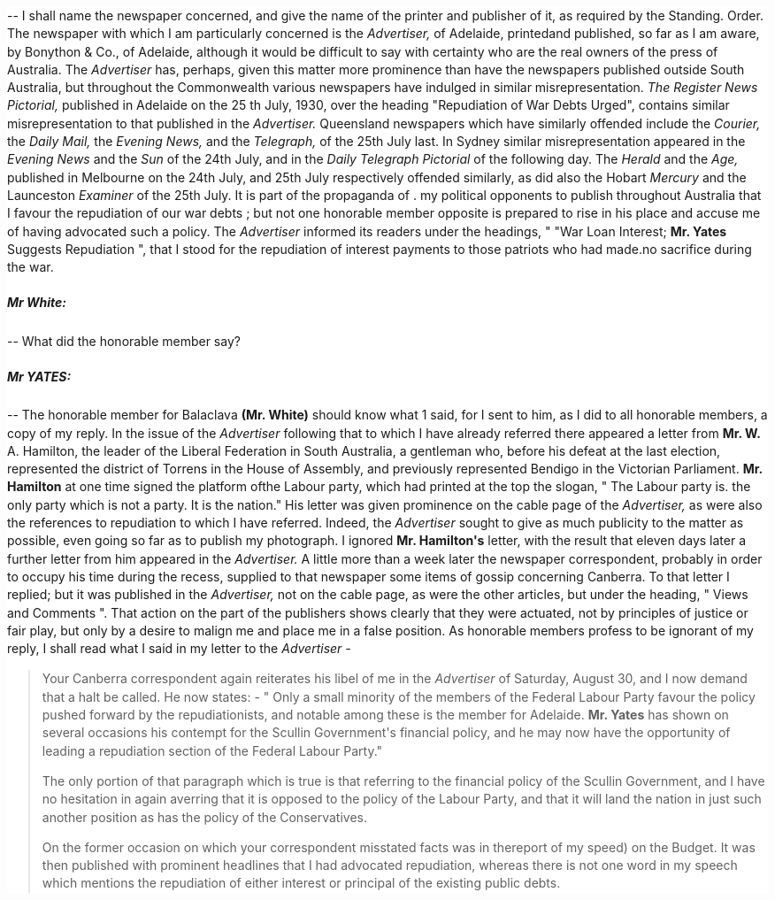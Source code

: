 -- I shall name the newspaper concerned, and give the name of the printer and publisher of it, as required by the Standing. Order. The newspaper with which I am particularly concerned is the  *Advertiser,*  of Adelaide, printedand published, so far as I am aware, by Bonython &amp; Co., of Adelaide, although it would be difficult to say with certainty who are the real owners of the press of Australia. The  *Advertiser*  has, perhaps, given this matter more prominence than have the newspapers published outside South Australia, but throughout the Commonwealth various newspapers have indulged in similar misrepresentation.  *The Register News Pictorial,*  published in Adelaide on the 25 th July, 1930, over the heading "Repudiation of War Debts Urged", contains similar misrepresentation to that published in the  *Advertiser.*  Queensland newspapers which have similarly offended include the  *Courier,*  the  *Daily Mail,*  the  *Evening News,*  and the  *Telegraph,*  of the 25th July last. In Sydney similar misrepresentation appeared in the  *Evening News*  and the  *Sun*  of the 24th July, and in the  *Daily Telegraph Pictorial*  of the following day. The  *Herald*  and the  *Age,*  published in Melbourne on the 24th July, and 25th July respectively offended similarly, as did also the Hobart  *Mercury*  and the Launceston  *Examiner*  of the 25th July. It is part of the propaganda of . my political opponents to publish throughout Australia that I favour the repudiation of our war debts ; but not one honorable member opposite is prepared to rise in his place and accuse me of having advocated such a policy. The  *Advertiser*  informed its readers under the headings, " "War Loan Interest;  **Mr. Yates**  Suggests Repudiation ", that I stood for the repudiation of interest payments to those patriots who had made.no sacrifice during the war. 

##### Mr White:

--  What did the honorable member say? 

##### Mr YATES:

-- The honorable member for Balaclava  **(Mr. White)**  should know what 1 said, for I sent to him, as I did to all honorable members, a copy of my reply. In the issue of the  *Advertiser*  following that to which I have already referred there appeared a letter from  **Mr. W.**  A. Hamilton, the leader of the Liberal Federation in South Australia, a gentleman who, before his defeat at the last election, represented the district of Torrens in the House of Assembly, and previously represented Bendigo in the Victorian Parliament.  **Mr. Hamilton**  at one time signed the platform ofthe Labour party, which had printed at the top the slogan, " The Labour party is. the only party which is not a party. It is the nation."  His  letter was given prominence on the cable page of the  *Advertiser,*  as were also the references to repudiation to which I have referred. Indeed, the  *Advertiser*  sought to give as much publicity to the matter as possible, even going so far as to publish my photograph. I ignored  **Mr. Hamilton's**  letter, with the result that eleven days later a further letter from him appeared in the  *Advertiser.*  A little more than a week later the newspaper correspondent, probably in order to occupy his time during the recess, supplied to that newspaper some items of gossip concerning Canberra. To that letter I replied; but it was published in the  *Advertiser,*  not on the cable page, as were the other articles, but under the heading, " Views and Comments ". That action on the part of the publishers shows clearly that they were actuated, not by principles of justice or fair play, but only by a desire to malign me and place me in a false position. As honorable members profess to be ignorant of my reply, I shall read what I said in my letter to the  *Advertiser -* 

  >Your Canberra correspondent again reiterates his libel of me in the  *Advertiser*  of Saturday, August 30, and I now demand that a halt be called. He now states: - " Only a small minority of the members of the Federal Labour Party favour the policy pushed forward by the repudiationists, and notable among these is the member for Adelaide.  **Mr. Yates**  has shown on several occasions his contempt for the Scullin Government's financial policy, and he may now have the opportunity of leading a repudiation section of the Federal Labour Party." 
  >
  >The only portion of that paragraph which is true is that referring to the financial policy of the Scullin Government, and I have no hesitation in again averring that it is opposed to the policy of the Labour Party, and that it will land the nation in just such another position as has the policy  of  the Conservatives. 
  >
  >On the former occasion on which your correspondent misstated facts was in thereport of my speed) on the Budget. It was then published with prominent headlines that I had advocated repudiation, whereas there is not one word in my speech which mentions the repudiation of either interest or principal of the existing public debts. 
  >